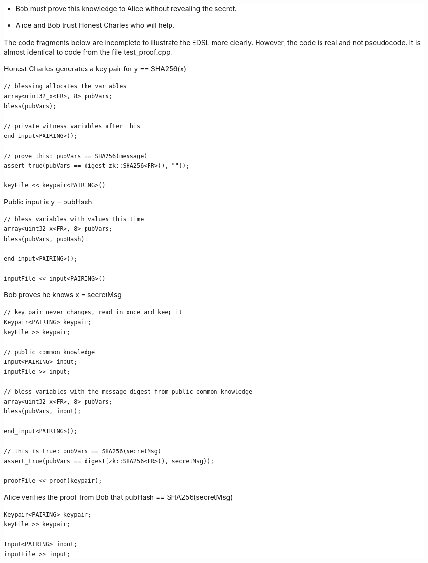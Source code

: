 - Bob must prove this knowledge to Alice without revealing the secret.

- Alice and Bob trust Honest Charles who will help.

The code fragments below are incomplete to illustrate the EDSL more clearly.
However, the code is real and not pseudocode. It is almost identical to code
from the file test_proof.cpp.

Honest Charles generates a key pair for y == SHA256(x)

    // blessing allocates the variables
    array<uint32_x<FR>, 8> pubVars;
    bless(pubVars);

    // private witness variables after this
    end_input<PAIRING>();

    // prove this: pubVars == SHA256(message)
    assert_true(pubVars == digest(zk::SHA256<FR>(), ""));

    keyFile << keypair<PAIRING>();

Public input is y = pubHash

    // bless variables with values this time
    array<uint32_x<FR>, 8> pubVars;
    bless(pubVars, pubHash);

    end_input<PAIRING>();

    inputFile << input<PAIRING>();

Bob proves he knows x = secretMsg

    // key pair never changes, read in once and keep it
    Keypair<PAIRING> keypair;
    keyFile >> keypair;

    // public common knowledge
    Input<PAIRING> input;
    inputFile >> input;

    // bless variables with the message digest from public common knowledge
    array<uint32_x<FR>, 8> pubVars;
    bless(pubVars, input);

    end_input<PAIRING>();

    // this is true: pubVars == SHA256(secretMsg)
    assert_true(pubVars == digest(zk::SHA256<FR>(), secretMsg));

    proofFile << proof(keypair);

Alice verifies the proof from Bob that pubHash == SHA256(secretMsg)

    Keypair<PAIRING> keypair;
    keyFile >> keypair;

    Input<PAIRING> input;
    inputFile >> input;
